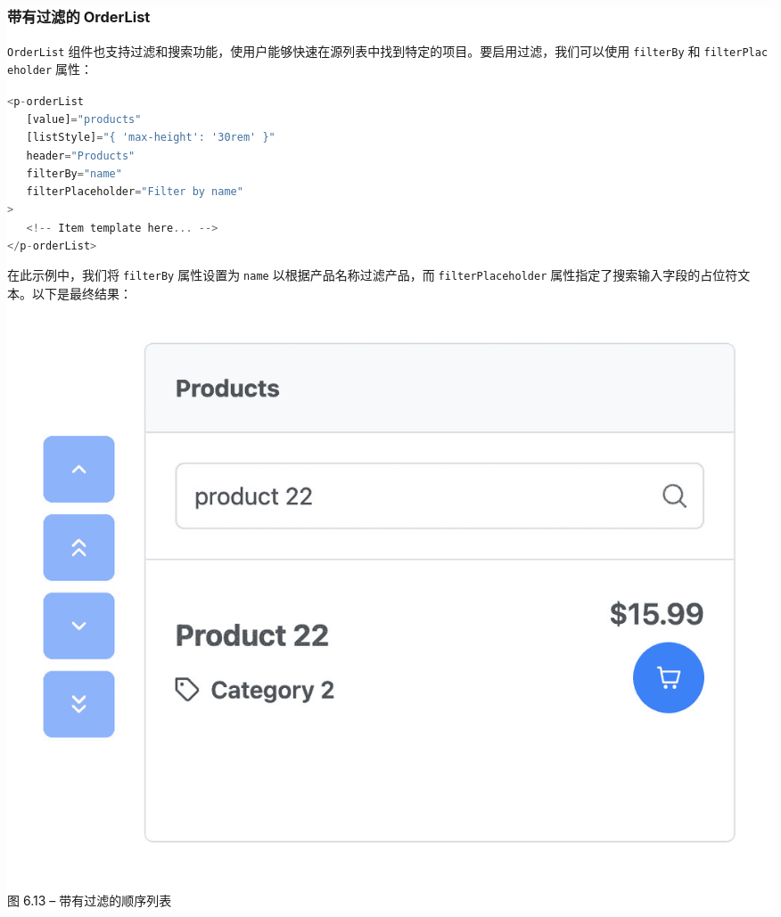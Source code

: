 ### 带有过滤的 OrderList

`OrderList` 组件也支持过滤和搜索功能，使用户能够快速在源列表中找到特定的项目。要启用过滤，我们可以使用 `filterBy` 和 `filterPlaceholder` 属性：

```js
<p-orderList
   [value]="products"
   [listStyle]="{ 'max-height': '30rem' }"
   header="Products"
   filterBy="name"
   filterPlaceholder="Filter by name"
>
   <!-- Item template here... -->
</p-orderList>
```

在此示例中，我们将 `filterBy` 属性设置为 `name` 以根据产品名称过滤产品，而 `filterPlaceholder` 属性指定了搜索输入字段的占位符文本。以下是最终结果：

![图 6.13 – 带有过滤的顺序列表](img/B18805_06_13.jpg)

图 6.13 – 带有过滤的顺序列表
